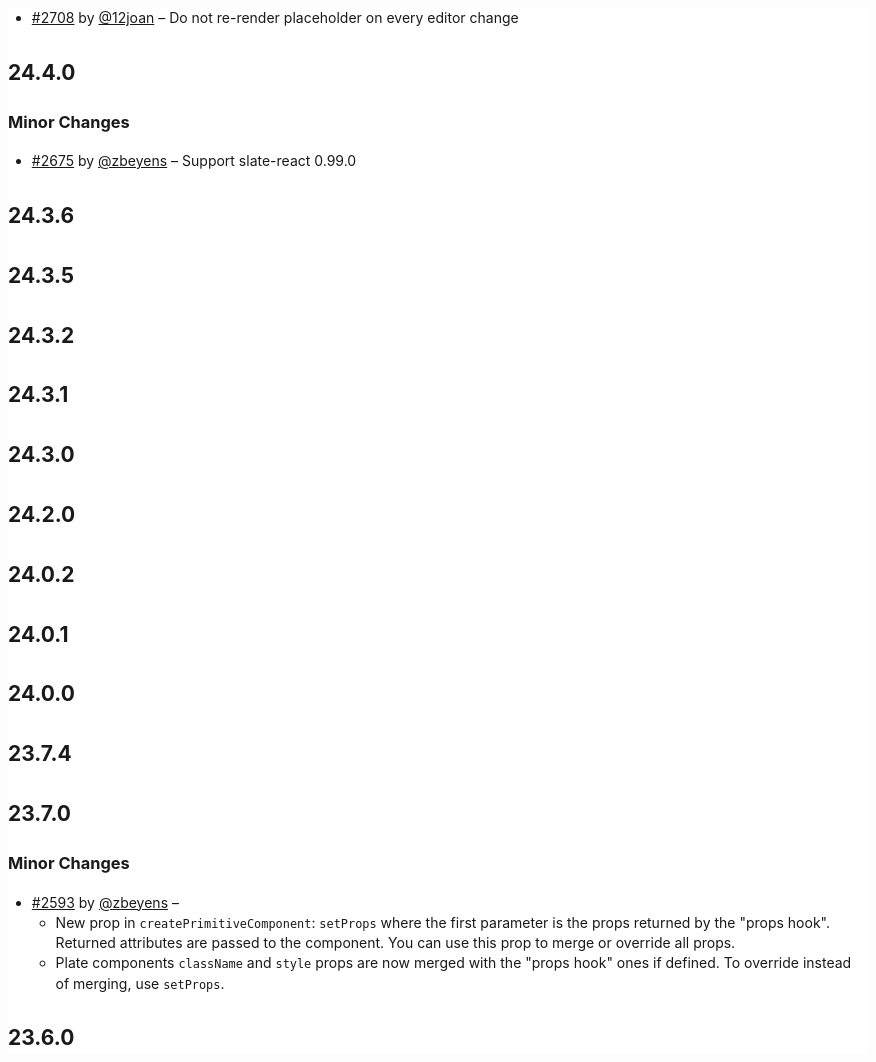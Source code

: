 - [#2708](https://github.com/udecode/plate/pull/2708) by [@12joan](https://github.com/12joan) – Do not re-render placeholder on every editor change

## 24.4.0

### Minor Changes

- [#2675](https://github.com/udecode/plate/pull/2675) by [@zbeyens](https://github.com/zbeyens) – Support slate-react 0.99.0

## 24.3.6

## 24.3.5

## 24.3.2

## 24.3.1

## 24.3.0

## 24.2.0

## 24.0.2

## 24.0.1

## 24.0.0

## 23.7.4

## 23.7.0

### Minor Changes

- [#2593](https://github.com/udecode/plate/pull/2593) by [@zbeyens](https://github.com/zbeyens) –
  - New prop in `createPrimitiveComponent`: `setProps` where the first parameter is the props returned by the "props hook". Returned attributes are passed to the component. You can use this prop to merge or override all props.
  - Plate components `className` and `style` props are now merged with the "props hook" ones if defined. To override instead of merging, use `setProps`.

## 23.6.0

